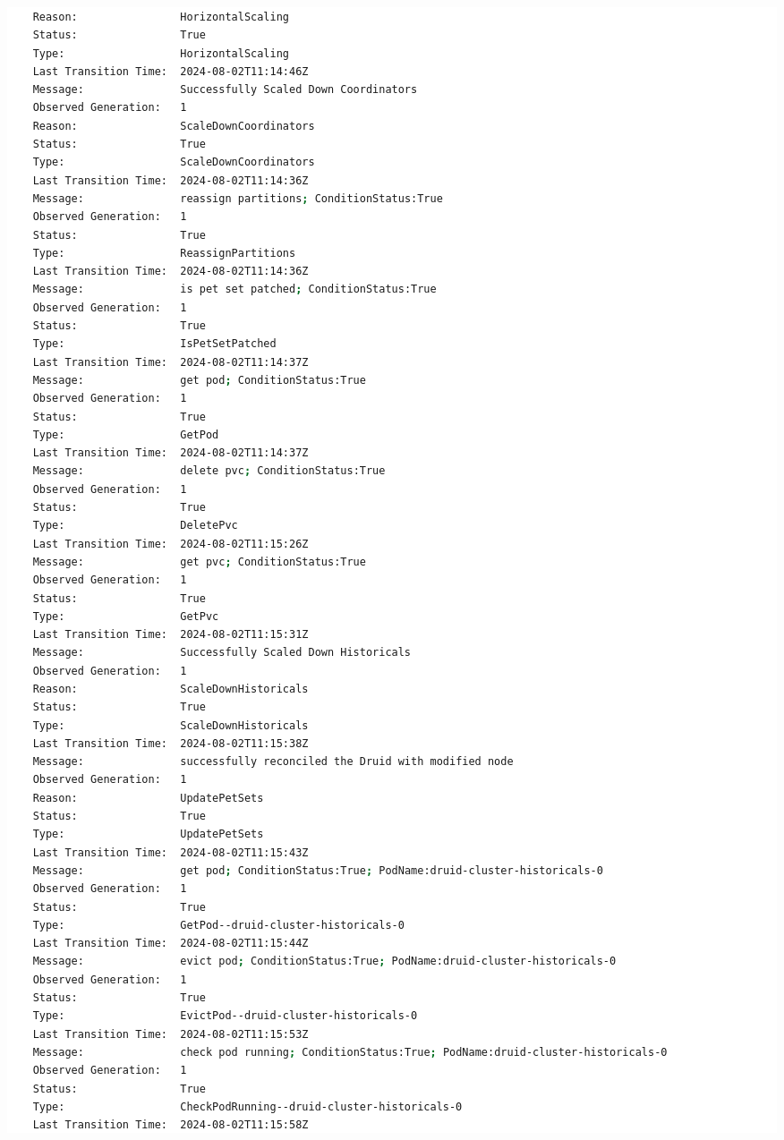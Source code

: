 ```bash
    Reason:                HorizontalScaling
    Status:                True
    Type:                  HorizontalScaling
    Last Transition Time:  2024-08-02T11:14:46Z
    Message:               Successfully Scaled Down Coordinators
    Observed Generation:   1
    Reason:                ScaleDownCoordinators
    Status:                True
    Type:                  ScaleDownCoordinators
    Last Transition Time:  2024-08-02T11:14:36Z
    Message:               reassign partitions; ConditionStatus:True
    Observed Generation:   1
    Status:                True
    Type:                  ReassignPartitions
    Last Transition Time:  2024-08-02T11:14:36Z
    Message:               is pet set patched; ConditionStatus:True
    Observed Generation:   1
    Status:                True
    Type:                  IsPetSetPatched
    Last Transition Time:  2024-08-02T11:14:37Z
    Message:               get pod; ConditionStatus:True
    Observed Generation:   1
    Status:                True
    Type:                  GetPod
    Last Transition Time:  2024-08-02T11:14:37Z
    Message:               delete pvc; ConditionStatus:True
    Observed Generation:   1
    Status:                True
    Type:                  DeletePvc
    Last Transition Time:  2024-08-02T11:15:26Z
    Message:               get pvc; ConditionStatus:True
    Observed Generation:   1
    Status:                True
    Type:                  GetPvc
    Last Transition Time:  2024-08-02T11:15:31Z
    Message:               Successfully Scaled Down Historicals
    Observed Generation:   1
    Reason:                ScaleDownHistoricals
    Status:                True
    Type:                  ScaleDownHistoricals
    Last Transition Time:  2024-08-02T11:15:38Z
    Message:               successfully reconciled the Druid with modified node
    Observed Generation:   1
    Reason:                UpdatePetSets
    Status:                True
    Type:                  UpdatePetSets
    Last Transition Time:  2024-08-02T11:15:43Z
    Message:               get pod; ConditionStatus:True; PodName:druid-cluster-historicals-0
    Observed Generation:   1
    Status:                True
    Type:                  GetPod--druid-cluster-historicals-0
    Last Transition Time:  2024-08-02T11:15:44Z
    Message:               evict pod; ConditionStatus:True; PodName:druid-cluster-historicals-0
    Observed Generation:   1
    Status:                True
    Type:                  EvictPod--druid-cluster-historicals-0
    Last Transition Time:  2024-08-02T11:15:53Z
    Message:               check pod running; ConditionStatus:True; PodName:druid-cluster-historicals-0
    Observed Generation:   1
    Status:                True
    Type:                  CheckPodRunning--druid-cluster-historicals-0
    Last Transition Time:  2024-08-02T11:15:58Z
```